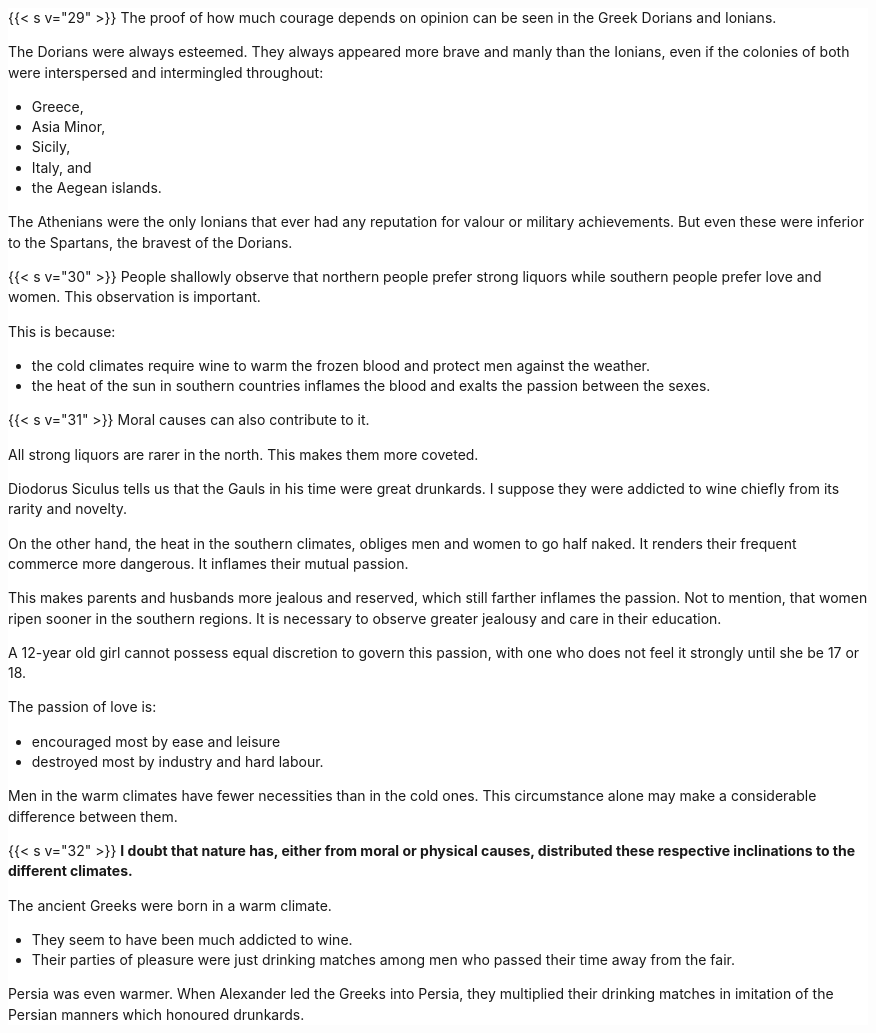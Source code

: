 
{{< s v="29" >}} The proof of how much courage depends on opinion can be seen in the Greek Dorians and Ionians.

The Dorians were always esteemed.
They always appeared more brave and manly than the Ionians, even if the colonies of both were interspersed and intermingled throughout:
- Greece,
- Asia Minor,
- Sicily,
- Italy, and
- the Aegean islands.

The Athenians were the only Ionians that ever had any reputation for valour or military achievements. But even these were inferior to the Spartans, the bravest of the Dorians.


{{< s v="30" >}} People shallowly observe that northern people prefer strong liquors while southern people prefer love and women. This observation is important.

This is because:
- the cold climates require wine to warm the frozen blood and protect men against the weather.
- the heat of the sun in southern countries inflames the blood and exalts the passion between the sexes.


{{< s v="31" >}} Moral causes can also contribute to it.

All strong liquors are rarer in the north. This makes them more coveted.

Diodorus Siculus tells us that the Gauls in his time were great drunkards. I suppose they were addicted to wine chiefly from its rarity and novelty.

On the other hand, the heat in the southern climates, obliges men and women to go half naked. It renders their frequent commerce more dangerous. It inflames their mutual passion.

This makes parents and husbands more jealous and reserved, which still farther inflames the passion. Not to mention, that women ripen sooner in the southern regions. It is necessary to observe greater jealousy and care in their education.

A 12-year old girl cannot possess equal discretion to govern this passion, with one who does not feel it strongly until she be 17 or 18.

The passion of love is:
- encouraged most by ease and leisure
- destroyed most by industry and hard labour.

Men in the warm climates have fewer necessities than in the cold ones. This circumstance alone may make a considerable difference between them.


{{< s v="32" >}} **I doubt that nature has, either from moral or physical causes, distributed these respective inclinations to the different climates.**

The ancient Greeks were born in a warm climate. 
- They seem to have been much addicted to wine.
- Their parties of pleasure were just drinking matches among men who passed their time away from the fair.

Persia was even warmer. When Alexander led the Greeks into Persia, they multiplied their drinking matches in imitation of the Persian manners which honoured drunkards.
